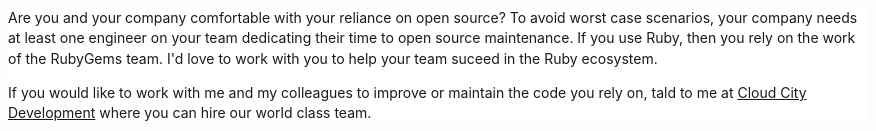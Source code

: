 Are you and your company comfortable with your reliance on open source? To avoid worst case scenarios, your company needs at least one engineer on your team dedicating their time to open source maintenance.
If you use Ruby, then you rely on the work of the RubyGems team. I'd love to work with you to help your team suceed in the Ruby ecosystem.

If you would like to work with me and my colleagues to improve or maintain the code you rely on, tald to me at [Cloud City Development](https://cloudcity.io) where you can hire our world class team.
